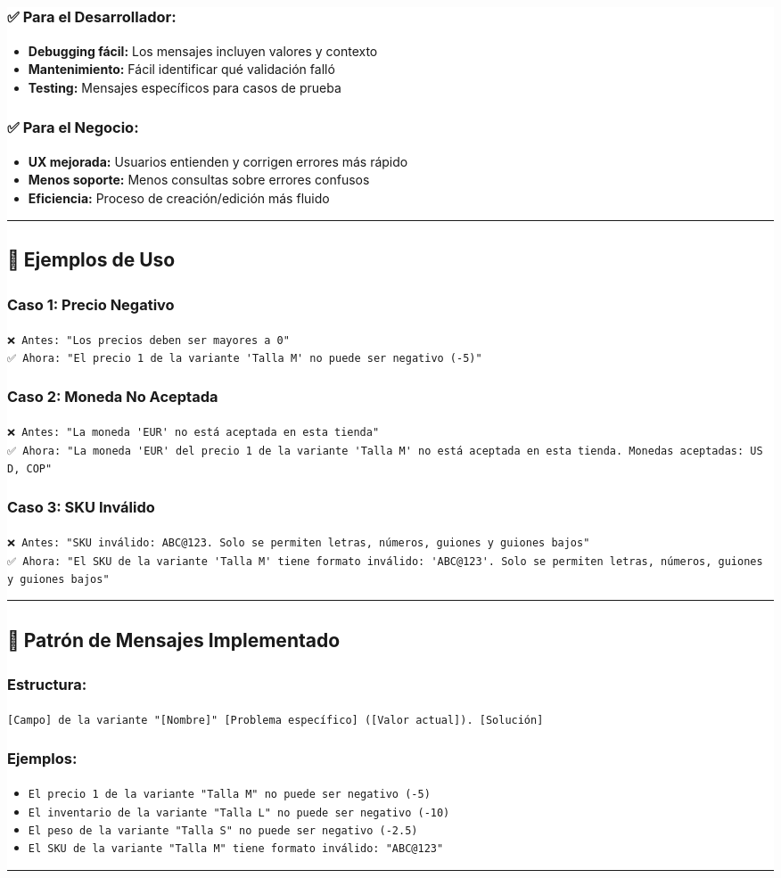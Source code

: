 ### ✅ **Para el Desarrollador:**
- **Debugging fácil:** Los mensajes incluyen valores y contexto
- **Mantenimiento:** Fácil identificar qué validación falló
- **Testing:** Mensajes específicos para casos de prueba

### ✅ **Para el Negocio:**
- **UX mejorada:** Usuarios entienden y corrigen errores más rápido
- **Menos soporte:** Menos consultas sobre errores confusos
- **Eficiencia:** Proceso de creación/edición más fluido

---

## 🔧 **Ejemplos de Uso**

### **Caso 1: Precio Negativo**
```
❌ Antes: "Los precios deben ser mayores a 0"
✅ Ahora: "El precio 1 de la variante 'Talla M' no puede ser negativo (-5)"
```

### **Caso 2: Moneda No Aceptada**
```
❌ Antes: "La moneda 'EUR' no está aceptada en esta tienda"
✅ Ahora: "La moneda 'EUR' del precio 1 de la variante 'Talla M' no está aceptada en esta tienda. Monedas aceptadas: USD, COP"
```

### **Caso 3: SKU Inválido**
```
❌ Antes: "SKU inválido: ABC@123. Solo se permiten letras, números, guiones y guiones bajos"
✅ Ahora: "El SKU de la variante 'Talla M' tiene formato inválido: 'ABC@123'. Solo se permiten letras, números, guiones y guiones bajos"
```

---

## 📝 **Patrón de Mensajes Implementado**

### **Estructura:**
```
[Campo] de la variante "[Nombre]" [Problema específico] ([Valor actual]). [Solución]
```

### **Ejemplos:**
- `El precio 1 de la variante "Talla M" no puede ser negativo (-5)`
- `El inventario de la variante "Talla L" no puede ser negativo (-10)`
- `El peso de la variante "Talla S" no puede ser negativo (-2.5)`
- `El SKU de la variante "Talla M" tiene formato inválido: "ABC@123"`

---
